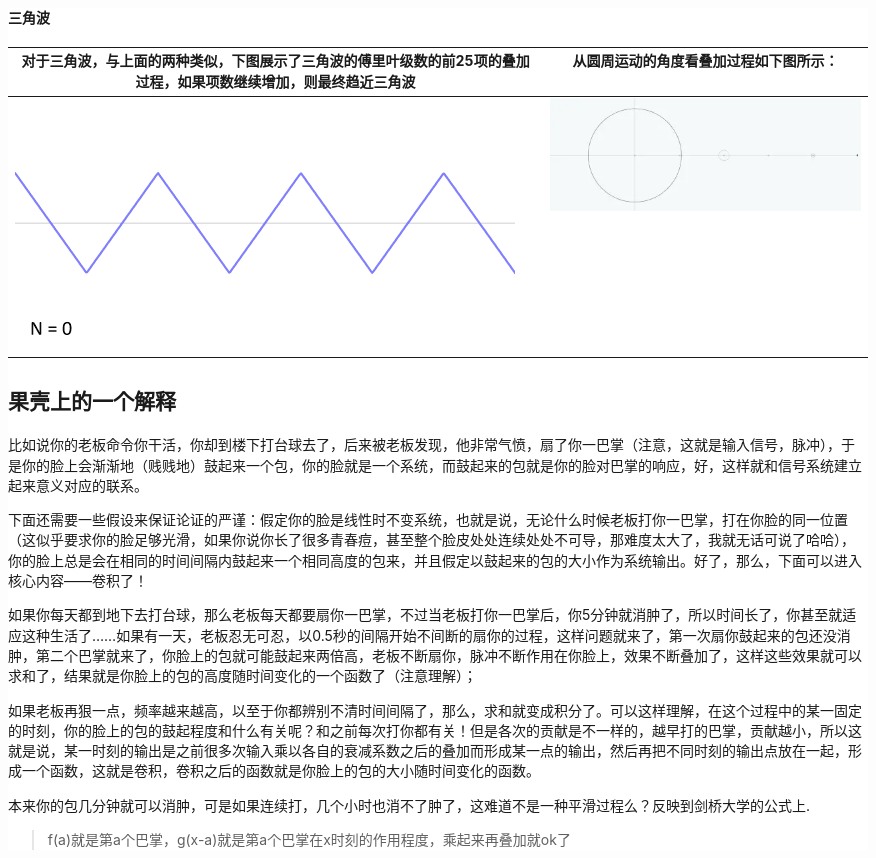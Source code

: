 #### 三角波

| 对于三角波，与上面的两种类似，下图展示了三角波的傅里叶级数的前25项的叠加过程，如果项数继续增加，则最终趋近三角波 | 从圆周运动的角度看叠加过程如下图所示：                      |
| ------------------------------------------------------------ | ----------------------------------------------------------- |
| ![img](对于卷积的理解.assets/1778684-5b6349464d477e01.webp)  | ![img](对于卷积的理解.assets/1778684-ff99d2a96422b483.webp) |



## 果壳上的一个解释 

比如说你的老板命令你干活，你却到楼下打台球去了，后来被老板发现，他非常气愤，扇了你一巴掌（注意，这就是输入信号，脉冲），于是你的脸上会渐渐地（贱贱地）鼓起来一个包，你的脸就是一个系统，而鼓起来的包就是你的脸对巴掌的响应，好，这样就和信号系统建立起来意义对应的联系。

下面还需要一些假设来保证论证的严谨：假定你的脸是线性时不变系统，也就是说，无论什么时候老板打你一巴掌，打在你脸的同一位置（这似乎要求你的脸足够光滑，如果你说你长了很多青春痘，甚至整个脸皮处处连续处处不可导，那难度太大了，我就无话可说了哈哈），你的脸上总是会在相同的时间间隔内鼓起来一个相同高度的包来，并且假定以鼓起来的包的大小作为系统输出。好了，那么，下面可以进入核心内容——卷积了！ 

如果你每天都到地下去打台球，那么老板每天都要扇你一巴掌，不过当老板打你一巴掌后，你5分钟就消肿了，所以时间长了，你甚至就适应这种生活了……如果有一天，老板忍无可忍，以0.5秒的间隔开始不间断的扇你的过程，这样问题就来了，第一次扇你鼓起来的包还没消肿，第二个巴掌就来了，你脸上的包就可能鼓起来两倍高，老板不断扇你，脉冲不断作用在你脸上，效果不断叠加了，这样这些效果就可以求和了，结果就是你脸上的包的高度随时间变化的一个函数了（注意理解）；

如果老板再狠一点，频率越来越高，以至于你都辨别不清时间间隔了，那么，求和就变成积分了。可以这样理解，在这个过程中的某一固定的时刻，你的脸上的包的鼓起程度和什么有关呢？和之前每次打你都有关！但是各次的贡献是不一样的，越早打的巴掌，贡献越小，所以这就是说，某一时刻的输出是之前很多次输入乘以各自的衰减系数之后的叠加而形成某一点的输出，然后再把不同时刻的输出点放在一起，形成一个函数，这就是卷积，卷积之后的函数就是你脸上的包的大小随时间变化的函数。

本来你的包几分钟就可以消肿，可是如果连续打，几个小时也消不了肿了，这难道不是一种平滑过程么？反映到剑桥大学的公式上.

> f(a)就是第a个巴掌，g(x-a)就是第a个巴掌在x时刻的作用程度，乘起来再叠加就ok了